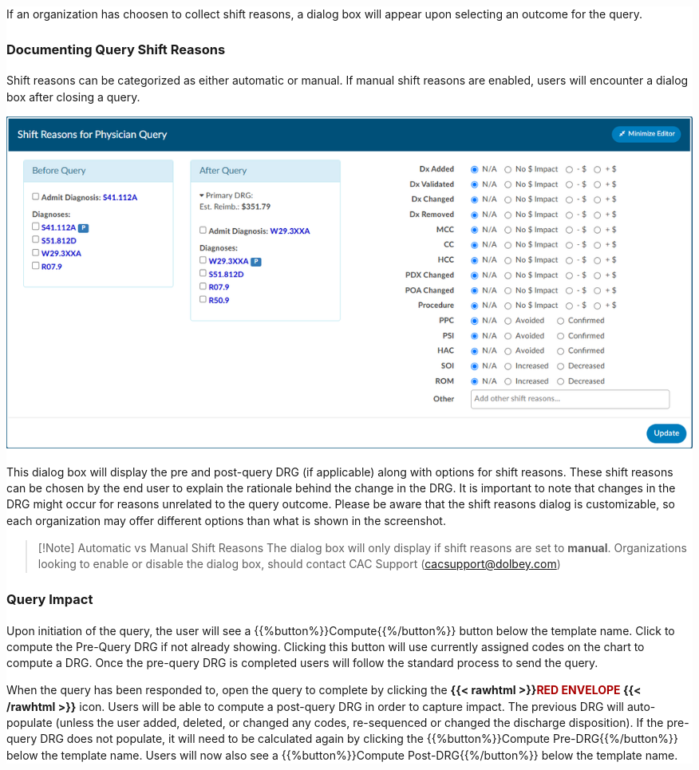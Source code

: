 If an organization has choosen to collect shift reasons, a dialog box will appear upon selecting an outcome for the query.

### Documenting Query Shift Reasons

Shift reasons can be categorized as either automatic or manual. If manual shift reasons are enabled, users will encounter a dialog box after closing a query.

![Query Shift Reasons](ShiftReasons.png)

 
 This dialog box will display the pre and post-query DRG (if applicable) along with options for shift reasons. These shift reasons can be chosen by the end user to explain the rationale behind the change in the DRG. It is important to note that changes in the DRG might occur for reasons unrelated to the query outcome. Please be aware that the shift reasons dialog is customizable, so each organization may offer different options than what is shown in the screenshot.

 >[!Note] Automatic vs Manual Shift Reasons
> The dialog box will only display if shift reasons are set to **manual**. Organizations looking to enable or disable the dialog box, should contact CAC Support (cacsupport@dolbey.com)

### Query Impact

Upon initiation of the query, the user will see a {{%button%}}Compute{{%/button%}} button below the template name.  Click to compute the Pre-Query DRG if not already showing. Clicking this button will use currently assigned codes on the chart to compute a DRG. Once the pre-query DRG is completed users will follow the standard process to send the query.

When the query has been responded to, open the query to complete by clicking the **{{< rawhtml >}}<span style="color:#a00">RED ENVELOPE </span>{{< /rawhtml >}}** icon. Users will be able to compute a post-query DRG in order to capture impact. The previous DRG will auto-populate (unless the user added, deleted, or changed any codes, re-sequenced or changed the discharge disposition). If the pre-query DRG does not populate, it will need to be calculated again by clicking the {{%button%}}Compute Pre-DRG{{%/button%}} below the template name. Users will now also see a {{%button%}}Compute Post-DRG{{%/button%}} below the template name. 
